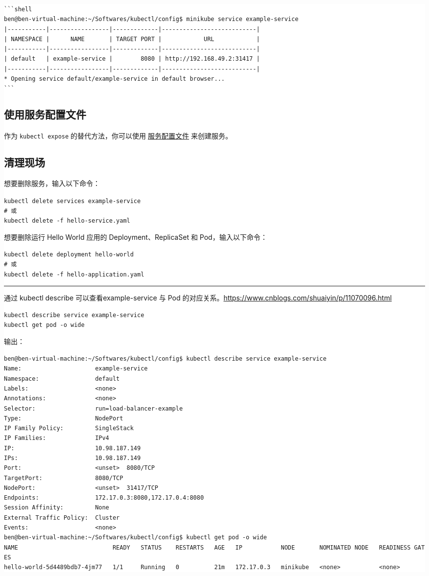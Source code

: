     ```shell
    ben@ben-virtual-machine:~/Softwares/kubectl/config$ minikube service example-service
    |-----------|-----------------|-------------|---------------------------|
    | NAMESPACE |      NAME       | TARGET PORT |            URL            |
    |-----------|-----------------|-------------|---------------------------|
    | default   | example-service |        8080 | http://192.168.49.2:31417 |
    |-----------|-----------------|-------------|---------------------------|
    * Opening service default/example-service in default browser...
    ```

## 使用服务配置文件

作为 `kubectl expose` 的替代方法，你可以使用 [服务配置文件](https://kubernetes.io/zh/docs/concepts/services-networking/service/) 来创建服务。

## 清理现场

想要删除服务，输入以下命令：

```shell
kubectl delete services example-service
# 或
kubectl delete -f hello-service.yaml
```

想要删除运行 Hello World 应用的 Deployment、ReplicaSet 和 Pod，输入以下命令：

```shell
kubectl delete deployment hello-world
# 或
kubectl delete -f hello-application.yaml
```

-----

通过 kubectl describe 可以查看example-service 与 Pod 的对应关系。<https://www.cnblogs.com/shuaiyin/p/11070096.html>

```shell
kubectl describe service example-service
kubectl get pod -o wide
```

输出：

```shell
ben@ben-virtual-machine:~/Softwares/kubectl/config$ kubectl describe service example-service
Name:                     example-service
Namespace:                default
Labels:                   <none>
Annotations:              <none>
Selector:                 run=load-balancer-example
Type:                     NodePort
IP Family Policy:         SingleStack
IP Families:              IPv4
IP:                       10.98.187.149
IPs:                      10.98.187.149
Port:                     <unset>  8080/TCP
TargetPort:               8080/TCP
NodePort:                 <unset>  31417/TCP
Endpoints:                172.17.0.3:8080,172.17.0.4:8080
Session Affinity:         None
External Traffic Policy:  Cluster
Events:                   <none>
ben@ben-virtual-machine:~/Softwares/kubectl/config$ kubectl get pod -o wide
NAME                           READY   STATUS    RESTARTS   AGE   IP           NODE       NOMINATED NODE   READINESS GATES
hello-world-5d4489bdb7-4jm77   1/1     Running   0          21m   172.17.0.3   minikube   <none>           <none>
```